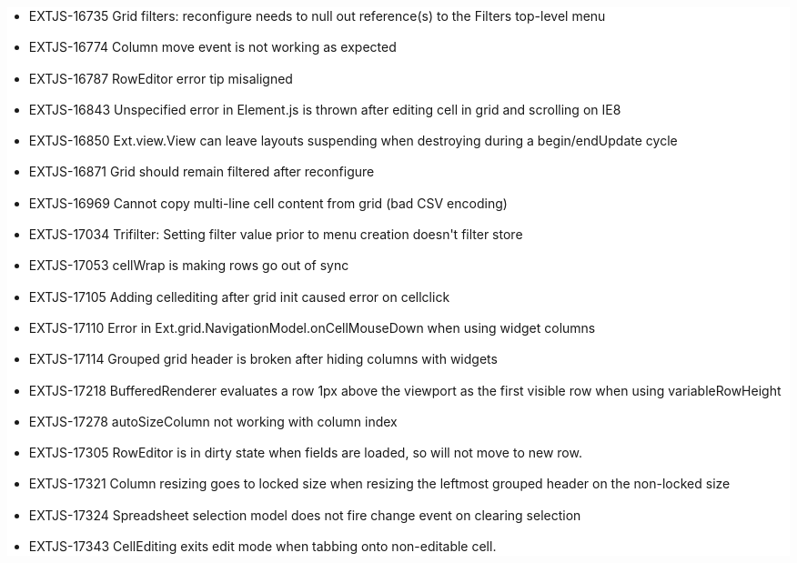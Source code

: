 + EXTJS-16735 Grid filters: reconfigure needs to null out reference(s) to the Filters top-level menu

+ EXTJS-16774 Column move event is not working as expected 

+ EXTJS-16787 RowEditor error tip misaligned

+ EXTJS-16843 Unspecified error in Element.js is thrown after editing cell in grid and scrolling on IE8

+ EXTJS-16850 Ext.view.View can leave layouts suspending when destroying during a begin/endUpdate cycle

+ EXTJS-16871 Grid should remain filtered after reconfigure

+ EXTJS-16969 Cannot copy multi-line cell content from grid (bad CSV encoding)

+ EXTJS-17034 Trifilter: Setting filter value prior to menu creation doesn't filter store

+ EXTJS-17053 cellWrap is making rows go out of sync

+ EXTJS-17105 Adding cellediting after grid init caused error on cellclick

+ EXTJS-17110 Error in Ext.grid.NavigationModel.onCellMouseDown when using widget columns

+ EXTJS-17114 Grouped grid header is broken after hiding columns with widgets

+ EXTJS-17218 BufferedRenderer evaluates a row 1px above the viewport as the first visible row when using variableRowHeight

+ EXTJS-17278 autoSizeColumn not working with column index

+ EXTJS-17305 RowEditor is in dirty state when fields are loaded, so will not move to new row.

+ EXTJS-17321 Column resizing goes to locked size when resizing the leftmost grouped header on the non-locked size

+ EXTJS-17324 Spreadsheet selection model does not fire change event on clearing selection

+ EXTJS-17343 CellEditing exits edit mode when tabbing onto non-editable cell.

